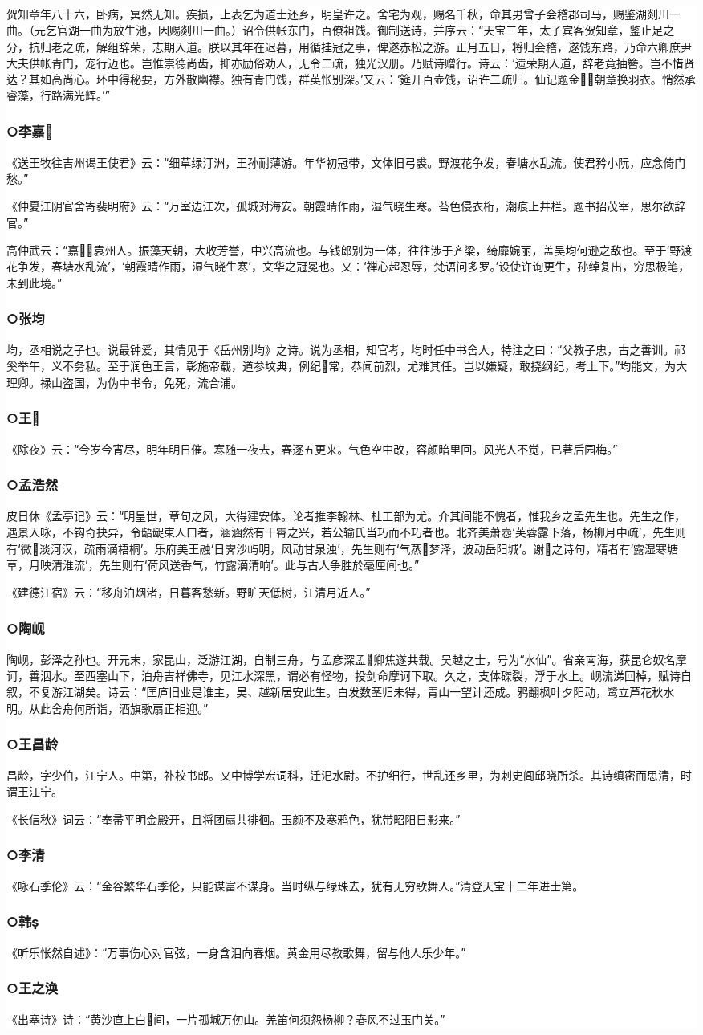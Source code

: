 贺知章年八十六，卧病，冥然无知。疾损，上表乞为道士还乡，明皇许之。舍宅为观，赐名千秋，命其男曾子会稽郡司马，赐鉴湖剡川一曲。（元乞官湖一曲为放生池，因赐剡川一曲。）诏令供帐东门，百僚祖饯。御制送诗，并序云：“天宝三年，太子宾客贺知章，鉴止足之分，抗归老之疏，解组辞荣，志期入道。朕以其年在迟暮，用循挂冠之事，俾遂赤松之游。正月五日，将归会稽，遂饯东路，乃命六卿庶尹大夫供帐青门，宠行迈也。岂惟崇德尚齿，抑亦励俗劝人，无令二疏，独光汉册。乃赋诗赠行。诗云：‘遗荣期入道，辞老竟抽簪。岂不惜贤达？其如高尚心。环中得秘要，方外散幽襟。独有青门饯，群英怅别深。’又云：‘筵开百壶饯，诏许二疏归。仙记题金，朝章换羽衣。悄然承睿藻，行路满光辉。’”  

### ○李嘉  

《送王牧往吉州谒王使君》云：“细草绿汀洲，王孙耐薄游。年华初冠带，文体旧弓裘。野渡花争发，春塘水乱流。使君矜小阮，应念倚门愁。”  

《仲夏江阴官舍寄裴明府》云：“万室边江次，孤城对海安。朝霞晴作雨，湿气晓生寒。苔色侵衣桁，潮痕上井栏。题书招茂宰，思尔欲辞官。”  

高仲武云：“嘉，袁州人。振藻天朝，大收芳誉，中兴高流也。与钱郎别为一体，往往涉于齐梁，绮靡婉丽，盖吴均何逊之敌也。至于‘野渡花争发，春塘水乱流’，‘朝霞晴作雨，湿气晓生寒’，文华之冠冕也。又：‘禅心超忍辱，梵语问多罗。’设使许询更生，孙绰复出，穷思极笔，未到此境。”  

### ○张均  

均，丞相说之子也。说最钟爱，其情见于《岳州别均》之诗。说为丞相，知官考，均时任中书舍人，特注之曰：“父教子忠，古之善训。祁奚举午，义不务私。至于润色王言，彰施帝载，道参坟典，例纪常，恭闻前烈，尤难其任。岂以嫌疑，敢挠纲纪，考上下。”均能文，为大理卿。禄山盗国，为伪中书令，免死，流合浦。  

### ○王  

《除夜》云：“今岁今宵尽，明年明日催。寒随一夜去，春逐五更来。气色空中改，容颜暗里回。风光人不觉，已著后园梅。”  

### ○孟浩然  

皮日休《孟亭记》云：“明皇世，章句之风，大得建安体。论者推李翰林、杜工部为尤。介其间能不愧者，惟我乡之孟先生也。先生之作，遇景入咏，不钩奇抉异，令龉龊束人口者，涵涵然有干霄之兴，若公输氏当巧而不巧者也。北齐美萧悫‘芙蓉露下落，杨柳月中疏’，先生则有‘微淡河汉，疏雨滴梧桐’。乐府美王融‘日霁沙屿明，风动甘泉浊’，先生则有‘气蒸梦泽，波动岳阳城’。谢之诗句，精者有‘露湿寒塘草，月映清淮流’，先生则有‘荷风送香气，竹露滴清响’。此与古人争胜於毫厘间也。”  

《建德江宿》云：“移舟泊烟渚，日暮客愁新。野旷天低树，江清月近人。”  

### ○陶岘  

陶岘，彭泽之孙也。开元末，家昆山，泛游江湖，自制三舟，与孟彦深孟卿焦遂共载。吴越之士，号为“水仙”。省亲南海，获昆仑奴名摩诃，善泅水。至西塞山下，泊舟吉祥佛寺，见江水深黑，谓必有怪物，投剑命摩诃下取。久之，支体磔裂，浮于水上。岘流涕回棹，赋诗自叙，不复游江湖矣。诗云：“匡庐旧业是谁主，吴、越新居安此生。白发数茎归未得，青山一望计还成。鸦翻枫叶夕阳动，鹭立芦花秋水明。从此舍舟何所诣，酒旗歌扇正相迎。”  

### ○王昌龄  

昌龄，字少伯，江宁人。中第，补校书郎。又中博学宏词科，迁汜水尉。不护细行，世乱还乡里，为刺史闾邱晓所杀。其诗缜密而思清，时谓王江宁。  

《长信秋》词云：“奉帚平明金殿开，且将团扇共徘徊。玉颜不及寒鸦色，犹带昭阳日影来。”  

### ○李清  

《咏石季伦》云：“金谷繁华石季伦，只能谋富不谋身。当时纵与绿珠去，犹有无穷歌舞人。”清登天宝十二年进士第。  

### ○韩  

《听乐怅然自述》：“万事伤心对官弦，一身含泪向春烟。黄金用尽教歌舞，留与他人乐少年。”  

### ○王之涣  

《出塞诗》诗：“黄沙直上白间，一片孤城万仞山。羌笛何须怨杨柳？春风不过玉门关。”  
